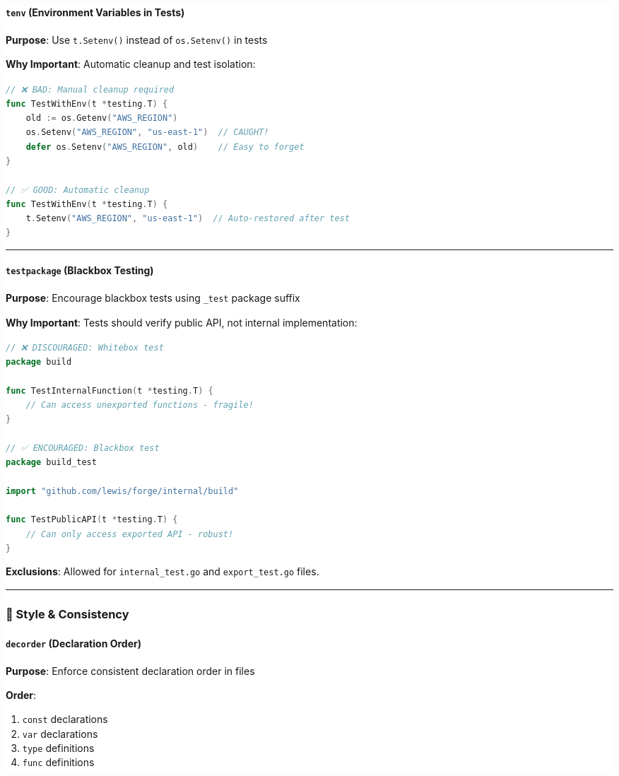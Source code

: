 
#### `tenv` (Environment Variables in Tests)
**Purpose**: Use `t.Setenv()` instead of `os.Setenv()` in tests

**Why Important**: Automatic cleanup and test isolation:
```go
// ❌ BAD: Manual cleanup required
func TestWithEnv(t *testing.T) {
    old := os.Getenv("AWS_REGION")
    os.Setenv("AWS_REGION", "us-east-1")  // CAUGHT!
    defer os.Setenv("AWS_REGION", old)    // Easy to forget
}

// ✅ GOOD: Automatic cleanup
func TestWithEnv(t *testing.T) {
    t.Setenv("AWS_REGION", "us-east-1")  // Auto-restored after test
}
```

---

#### `testpackage` (Blackbox Testing)
**Purpose**: Encourage blackbox tests using `_test` package suffix

**Why Important**: Tests should verify public API, not internal implementation:
```go
// ❌ DISCOURAGED: Whitebox test
package build

func TestInternalFunction(t *testing.T) {
    // Can access unexported functions - fragile!
}

// ✅ ENCOURAGED: Blackbox test
package build_test

import "github.com/lewis/forge/internal/build"

func TestPublicAPI(t *testing.T) {
    // Can only access exported API - robust!
}
```

**Exclusions**: Allowed for `internal_test.go` and `export_test.go` files.

---

### 🎨 Style & Consistency

#### `decorder` (Declaration Order)
**Purpose**: Enforce consistent declaration order in files

**Order**:
1. `const` declarations
2. `var` declarations
3. `type` definitions
4. `func` definitions
